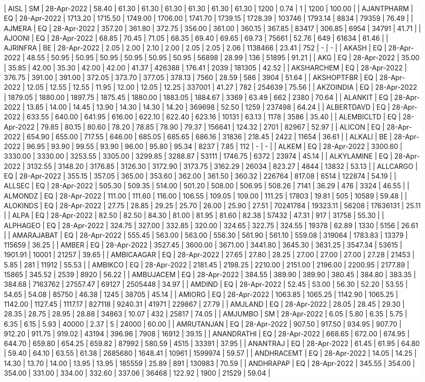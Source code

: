 | AISL | SM | 28-Apr-2022 | 58.40 | 61.30 | 61.30 | 61.30 | 61.30 | 61.30 | 61.30 | 1200 | 0.74 | 1 | 1200 | 100.00 |
| AJANTPHARM | EQ | 28-Apr-2022 | 1713.20 | 1715.50 | 1749.00 | 1706.00 | 1741.70 | 1739.15 | 1728.39 | 103746 | 1793.14 | 8834 | 79359 | 76.49 |
| AJMERA | EQ | 28-Apr-2022 | 357.20 | 361.80 | 372.75 | 356.00 | 361.00 | 360.15 | 367.85 | 83417 | 306.85 | 6954 | 34791 | 41.71 |
| AJOONI | EQ | 28-Apr-2022 | 68.85 | 70.45 | 71.05 | 68.35 | 69.40 | 69.65 | 69.73 | 75661 | 52.76 | 649 | 61634 | 81.46 |
| AJRINFRA | BE | 28-Apr-2022 | 2.05 | 2.00 | 2.10 | 2.00 | 2.05 | 2.05 | 2.06 | 1138466 | 23.41 | 752 | - | - |
| AKASH | EQ | 28-Apr-2022 | 48.55 | 50.95 | 50.95 | 50.95 | 50.95 | 50.95 | 50.95 | 56898 | 28.99 | 136 | 51895 | 91.21 |
| AKG | EQ | 28-Apr-2022 | 35.00 | 35.85 | 42.00 | 35.30 | 42.00 | 42.00 | 41.37 | 426388 | 176.41 | 2039 | 181305 | 42.52 |
| AKSHARCHEM | EQ | 28-Apr-2022 | 376.75 | 391.00 | 391.00 | 372.05 | 373.70 | 377.05 | 378.13 | 7560 | 28.59 | 586 | 3904 | 51.64 |
| AKSHOPTFBR | EQ | 28-Apr-2022 | 12.05 | 12.55 | 12.55 | 11.95 | 12.00 | 12.05 | 12.25 | 337001 | 41.27 | 782 | 254639 | 75.56 |
| AKZOINDIA | EQ | 28-Apr-2022 | 1879.05 | 1880.00 | 1897.75 | 1875.45 | 1880.00 | 1883.05 | 1884.67 | 3369 | 63.49 | 662 | 2380 | 70.64 |
| ALANKIT | EQ | 28-Apr-2022 | 13.85 | 14.00 | 14.45 | 13.90 | 14.30 | 14.30 | 14.20 | 369698 | 52.50 | 1259 | 237498 | 64.24 |
| ALBERTDAVD | EQ | 28-Apr-2022 | 633.55 | 640.00 | 641.95 | 616.00 | 622.10 | 622.40 | 623.16 | 10131 | 63.13 | 1178 | 3586 | 35.40 |
| ALEMBICLTD | EQ | 28-Apr-2022 | 79.85 | 80.15 | 80.60 | 78.20 | 78.85 | 78.90 | 79.37 | 156641 | 124.32 | 2701 | 82967 | 52.97 |
| ALICON | EQ | 28-Apr-2022 | 654.90 | 655.00 | 717.55 | 646.00 | 685.05 | 685.65 | 686.16 | 31836 | 218.45 | 2422 | 11654 | 36.61 |
| ALKALI | BE | 28-Apr-2022 | 96.95 | 93.90 | 99.55 | 93.90 | 96.00 | 95.80 | 95.34 | 8237 | 7.85 | 112 | - | - |
| ALKEM | EQ | 28-Apr-2022 | 3300.60 | 3330.00 | 3330.00 | 3253.55 | 3305.00 | 3299.85 | 3288.87 | 53111 | 1746.75 | 6372 | 23974 | 45.14 |
| ALKYLAMINE | EQ | 28-Apr-2022 | 3132.55 | 3148.20 | 3176.85 | 3126.30 | 3172.90 | 3173.75 | 3162.29 | 26034 | 823.27 | 4844 | 13832 | 53.13 |
| ALLCARGO | EQ | 28-Apr-2022 | 355.15 | 357.05 | 365.00 | 353.60 | 362.00 | 361.50 | 360.32 | 226764 | 817.08 | 6514 | 122874 | 54.19 |
| ALLSEC | EQ | 28-Apr-2022 | 505.30 | 509.35 | 514.00 | 501.20 | 508.00 | 506.95 | 508.26 | 7141 | 36.29 | 476 | 3324 | 46.55 |
| ALMONDZ | EQ | 28-Apr-2022 | 111.00 | 111.60 | 116.00 | 106.55 | 109.05 | 109.00 | 111.25 | 17803 | 19.81 | 505 | 10589 | 59.48 |
| ALOKINDS | EQ | 28-Apr-2022 | 27.75 | 28.85 | 29.25 | 25.70 | 26.00 | 25.90 | 27.51 | 70241784 | 19323.11 | 56208 | 17636131 | 25.11 |
| ALPA | EQ | 28-Apr-2022 | 82.50 | 82.50 | 84.30 | 81.00 | 81.95 | 81.60 | 82.38 | 57432 | 47.31 | 917 | 31758 | 55.30 |
| ALPHAGEO | EQ | 28-Apr-2022 | 324.75 | 327.00 | 332.85 | 320.00 | 324.65 | 322.75 | 324.55 | 19378 | 62.89 | 1330 | 5156 | 26.61 |
| AMARAJABAT | EQ | 28-Apr-2022 | 555.45 | 563.00 | 563.00 | 556.30 | 561.90 | 561.10 | 559.08 | 319064 | 1783.83 | 13379 | 115659 | 36.25 |
| AMBER | EQ | 28-Apr-2022 | 3527.45 | 3600.00 | 3671.00 | 3441.80 | 3645.30 | 3631.25 | 3547.34 | 53615 | 1901.91 | 10001 | 21257 | 39.65 |
| AMBICAAGAR | EQ | 28-Apr-2022 | 27.65 | 27.80 | 28.25 | 27.00 | 27.00 | 27.00 | 27.28 | 21453 | 5.85 | 281 | 11912 | 55.53 |
| AMBIKCO | EQ | 28-Apr-2022 | 2181.45 | 2198.25 | 2210.00 | 2151.00 | 2196.00 | 2200.95 | 2177.89 | 15865 | 345.52 | 2539 | 8920 | 56.22 |
| AMBUJACEM | EQ | 28-Apr-2022 | 384.55 | 389.90 | 389.90 | 380.45 | 384.80 | 383.35 | 384.68 | 7163762 | 27557.47 | 69127 | 2505448 | 34.97 |
| AMDIND | EQ | 28-Apr-2022 | 52.45 | 53.00 | 56.30 | 52.20 | 53.55 | 54.65 | 54.08 | 85750 | 46.38 | 1245 | 38705 | 45.14 |
| AMIORG | EQ | 28-Apr-2022 | 1063.85 | 1065.25 | 1142.90 | 1065.25 | 1142.00 | 1127.45 | 1117.17 | 827118 | 9240.31 | 41971 | 229867 | 27.79 |
| AMJLAND | EQ | 28-Apr-2022 | 28.05 | 28.45 | 29.30 | 28.35 | 28.75 | 28.95 | 28.88 | 34863 | 10.07 | 432 | 25817 | 74.05 |
| AMJUMBO | SM | 28-Apr-2022 | 6.05 | 5.80 | 6.35 | 5.75 | 6.35 | 6.15 | 5.93 | 40000 | 2.37 | 5 | 24000 | 60.00 |
| AMRUTANJAN | EQ | 28-Apr-2022 | 907.50 | 917.50 | 934.95 | 907.70 | 912.20 | 911.75 | 919.02 | 43194 | 396.96 | 7908 | 16912 | 39.15 |
| ANANDRATHI | EQ | 28-Apr-2022 | 668.65 | 672.00 | 674.95 | 644.70 | 659.80 | 654.25 | 659.82 | 87992 | 580.59 | 4515 | 33391 | 37.95 |
| ANANTRAJ | EQ | 28-Apr-2022 | 61.45 | 61.95 | 64.80 | 59.40 | 64.10 | 63.55 | 61.38 | 2685680 | 1648.41 | 10961 | 1599974 | 59.57 |
| ANDHRACEMT | EQ | 28-Apr-2022 | 14.05 | 14.25 | 14.30 | 13.70 | 14.00 | 13.95 | 13.95 | 185559 | 25.89 | 891 | 130983 | 70.59 |
| ANDHRAPAP | EQ | 28-Apr-2022 | 345.55 | 354.00 | 354.00 | 331.00 | 334.00 | 332.60 | 337.06 | 36468 | 122.92 | 1900 | 21529 | 59.04 |